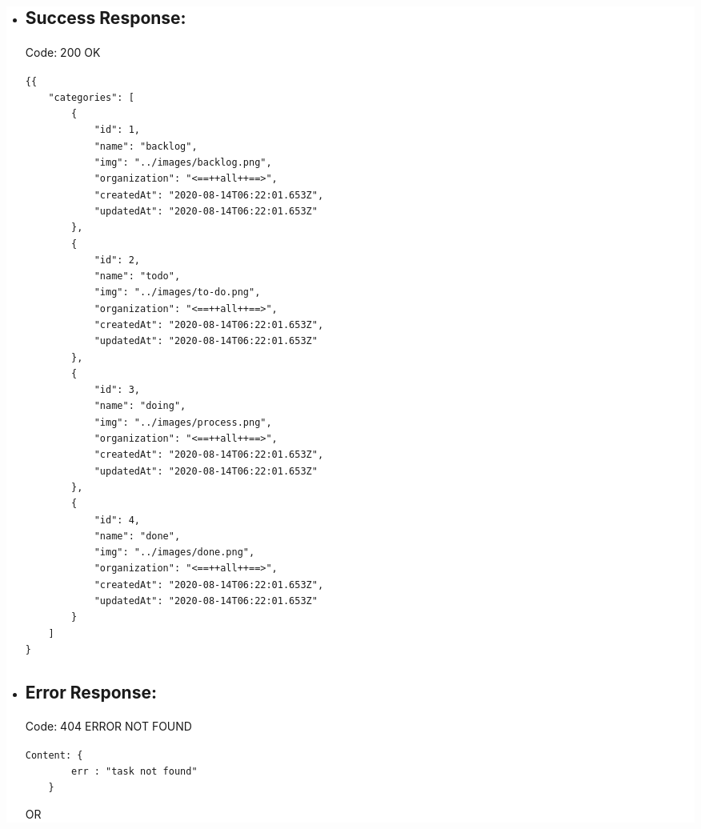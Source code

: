 
- ## Success Response:

    Code: 200 OK
    ```
    {{
        "categories": [
            {
                "id": 1,
                "name": "backlog",
                "img": "../images/backlog.png",
                "organization": "<==++all++==>",
                "createdAt": "2020-08-14T06:22:01.653Z",
                "updatedAt": "2020-08-14T06:22:01.653Z"
            },
            {
                "id": 2,
                "name": "todo",
                "img": "../images/to-do.png",
                "organization": "<==++all++==>",
                "createdAt": "2020-08-14T06:22:01.653Z",
                "updatedAt": "2020-08-14T06:22:01.653Z"
            },
            {
                "id": 3,
                "name": "doing",
                "img": "../images/process.png",
                "organization": "<==++all++==>",
                "createdAt": "2020-08-14T06:22:01.653Z",
                "updatedAt": "2020-08-14T06:22:01.653Z"
            },
            {
                "id": 4,
                "name": "done",
                "img": "../images/done.png",
                "organization": "<==++all++==>",
                "createdAt": "2020-08-14T06:22:01.653Z",
                "updatedAt": "2020-08-14T06:22:01.653Z"
            }
        ]
    }
    ```

- ## Error Response:

    Code: 404 ERROR NOT FOUND
    ```
    Content: { 
            err : "task not found" 
        }   
    ```
    
    OR
    